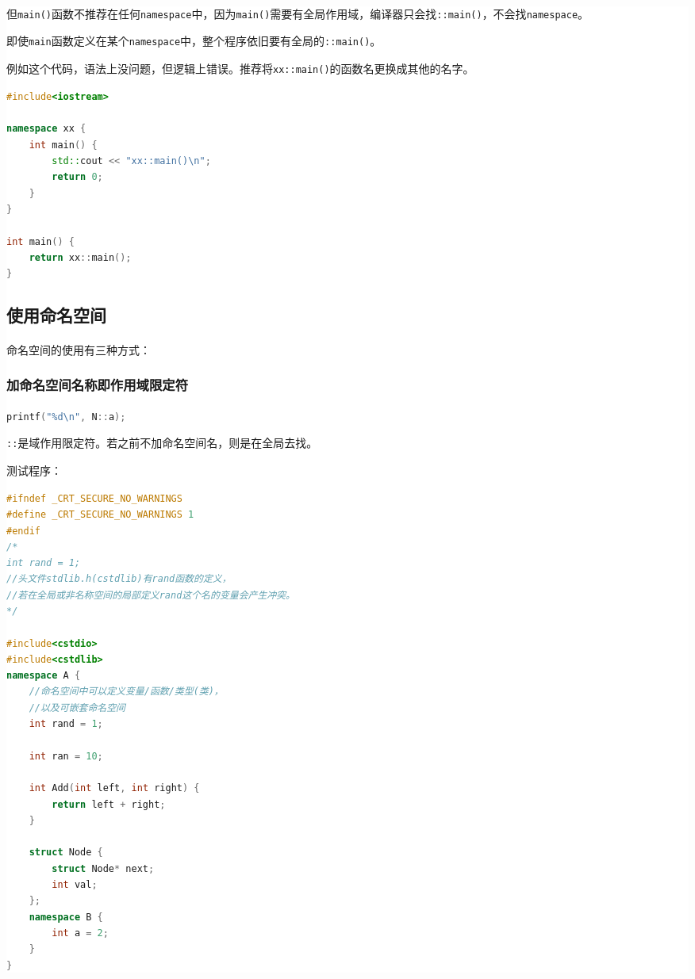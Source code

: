 但`main()`函数不推荐在任何`namespace`中，因为`main()`需要有全局作用域，编译器只会找`::main()`，不会找`namespace`。

即使`main`函数定义在某个`namespace`中，整个程序依旧要有全局的`::main()`。

例如这个代码，语法上没问题，但逻辑上错误。推荐将`xx::main()`的函数名更换成其他的名字。

```cpp
#include<iostream>

namespace xx {
	int main() {
		std::cout << "xx::main()\n";
		return 0;
	}
}

int main() {
	return xx::main();
}
```



## 使用命名空间

命名空间的使用有三种方式：

### 加命名空间名称即作用域限定符

```cpp
printf("%d\n", N::a);
```

`::`是域作用限定符。若之前不加命名空间名，则是在全局去找。

测试程序：

```cpp
#ifndef _CRT_SECURE_NO_WARNINGS
#define _CRT_SECURE_NO_WARNINGS 1
#endif
/*
int rand = 1;
//头文件stdlib.h(cstdlib)有rand函数的定义，
//若在全局或非名称空间的局部定义rand这个名的变量会产生冲突。
*/

#include<cstdio>
#include<cstdlib>
namespace A {
	//命名空间中可以定义变量/函数/类型(类)，
	//以及可嵌套命名空间
	int rand = 1;

	int ran = 10;

	int Add(int left, int right) {
		return left + right;
	}

	struct Node {
		struct Node* next;
		int val;
	};
	namespace B {
		int a = 2;
	}
}
```